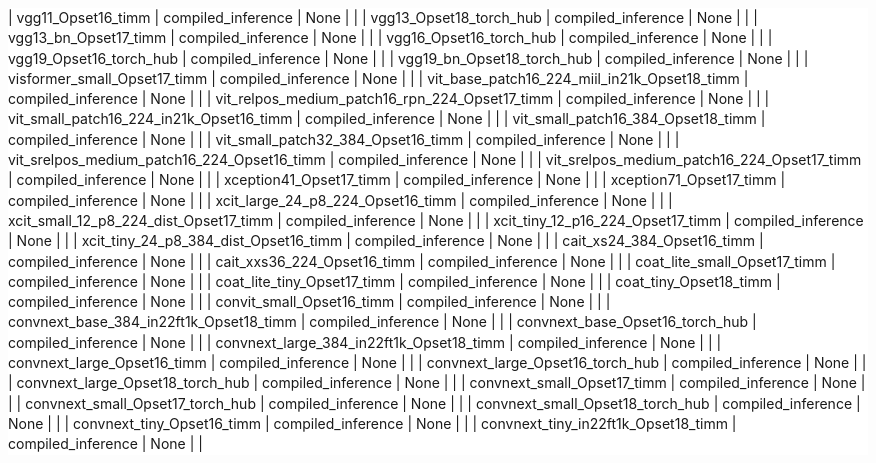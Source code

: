 | vgg11_Opset16_timm | compiled_inference | None | |
| vgg13_Opset18_torch_hub | compiled_inference | None | |
| vgg13_bn_Opset17_timm | compiled_inference | None | |
| vgg16_Opset16_torch_hub | compiled_inference | None | |
| vgg19_Opset16_torch_hub | compiled_inference | None | |
| vgg19_bn_Opset18_torch_hub | compiled_inference | None | |
| visformer_small_Opset17_timm | compiled_inference | None | |
| vit_base_patch16_224_miil_in21k_Opset18_timm | compiled_inference | None | |
| vit_relpos_medium_patch16_rpn_224_Opset17_timm | compiled_inference | None | |
| vit_small_patch16_224_in21k_Opset16_timm | compiled_inference | None | |
| vit_small_patch16_384_Opset18_timm | compiled_inference | None | |
| vit_small_patch32_384_Opset16_timm | compiled_inference | None | |
| vit_srelpos_medium_patch16_224_Opset16_timm | compiled_inference | None | |
| vit_srelpos_medium_patch16_224_Opset17_timm | compiled_inference | None | |
| xception41_Opset17_timm | compiled_inference | None | |
| xception71_Opset17_timm | compiled_inference | None | |
| xcit_large_24_p8_224_Opset16_timm | compiled_inference | None | |
| xcit_small_12_p8_224_dist_Opset17_timm | compiled_inference | None | |
| xcit_tiny_12_p16_224_Opset17_timm | compiled_inference | None | |
| xcit_tiny_24_p8_384_dist_Opset16_timm | compiled_inference | None | |
| cait_xs24_384_Opset16_timm | compiled_inference | None | |
| cait_xxs36_224_Opset16_timm | compiled_inference | None | |
| coat_lite_small_Opset17_timm | compiled_inference | None | |
| coat_lite_tiny_Opset17_timm | compiled_inference | None | |
| coat_tiny_Opset18_timm | compiled_inference | None | |
| convit_small_Opset16_timm | compiled_inference | None | |
| convnext_base_384_in22ft1k_Opset18_timm | compiled_inference | None | |
| convnext_base_Opset16_torch_hub | compiled_inference | None | |
| convnext_large_384_in22ft1k_Opset18_timm | compiled_inference | None | |
| convnext_large_Opset16_timm | compiled_inference | None | |
| convnext_large_Opset16_torch_hub | compiled_inference | None | |
| convnext_large_Opset18_torch_hub | compiled_inference | None | |
| convnext_small_Opset17_timm | compiled_inference | None | |
| convnext_small_Opset17_torch_hub | compiled_inference | None | |
| convnext_small_Opset18_torch_hub | compiled_inference | None | |
| convnext_tiny_Opset16_timm | compiled_inference | None | |
| convnext_tiny_in22ft1k_Opset18_timm | compiled_inference | None | |
